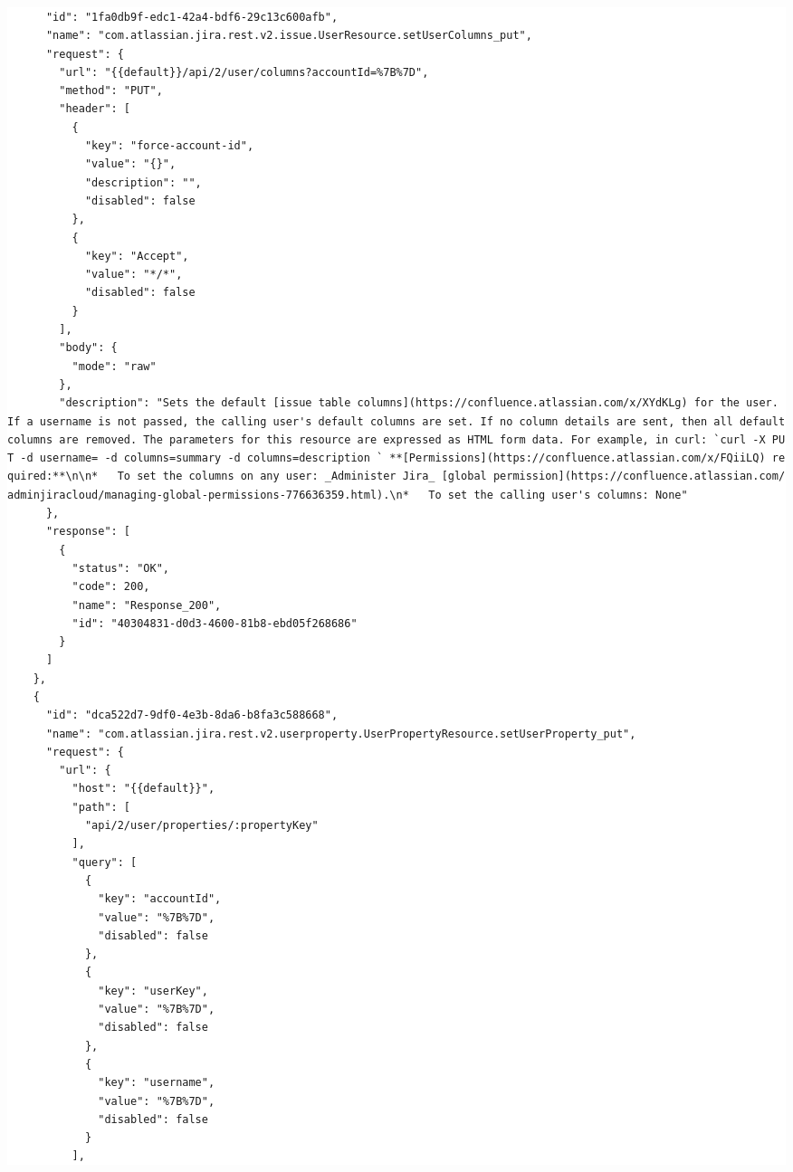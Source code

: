           "id": "1fa0db9f-edc1-42a4-bdf6-29c13c600afb",
          "name": "com.atlassian.jira.rest.v2.issue.UserResource.setUserColumns_put",
          "request": {
            "url": "{{default}}/api/2/user/columns?accountId=%7B%7D",
            "method": "PUT",
            "header": [
              {
                "key": "force-account-id",
                "value": "{}",
                "description": "",
                "disabled": false
              },
              {
                "key": "Accept",
                "value": "*/*",
                "disabled": false
              }
            ],
            "body": {
              "mode": "raw"
            },
            "description": "Sets the default [issue table columns](https://confluence.atlassian.com/x/XYdKLg) for the user. If a username is not passed, the calling user's default columns are set. If no column details are sent, then all default columns are removed. The parameters for this resource are expressed as HTML form data. For example, in curl: `curl -X PUT -d username= -d columns=summary -d columns=description ` **[Permissions](https://confluence.atlassian.com/x/FQiiLQ) required:**\n\n*   To set the columns on any user: _Administer Jira_ [global permission](https://confluence.atlassian.com/adminjiracloud/managing-global-permissions-776636359.html).\n*   To set the calling user's columns: None"
          },
          "response": [
            {
              "status": "OK",
              "code": 200,
              "name": "Response_200",
              "id": "40304831-d0d3-4600-81b8-ebd05f268686"
            }
          ]
        },
        {
          "id": "dca522d7-9df0-4e3b-8da6-b8fa3c588668",
          "name": "com.atlassian.jira.rest.v2.userproperty.UserPropertyResource.setUserProperty_put",
          "request": {
            "url": {
              "host": "{{default}}",
              "path": [
                "api/2/user/properties/:propertyKey"
              ],
              "query": [
                {
                  "key": "accountId",
                  "value": "%7B%7D",
                  "disabled": false
                },
                {
                  "key": "userKey",
                  "value": "%7B%7D",
                  "disabled": false
                },
                {
                  "key": "username",
                  "value": "%7B%7D",
                  "disabled": false
                }
              ],